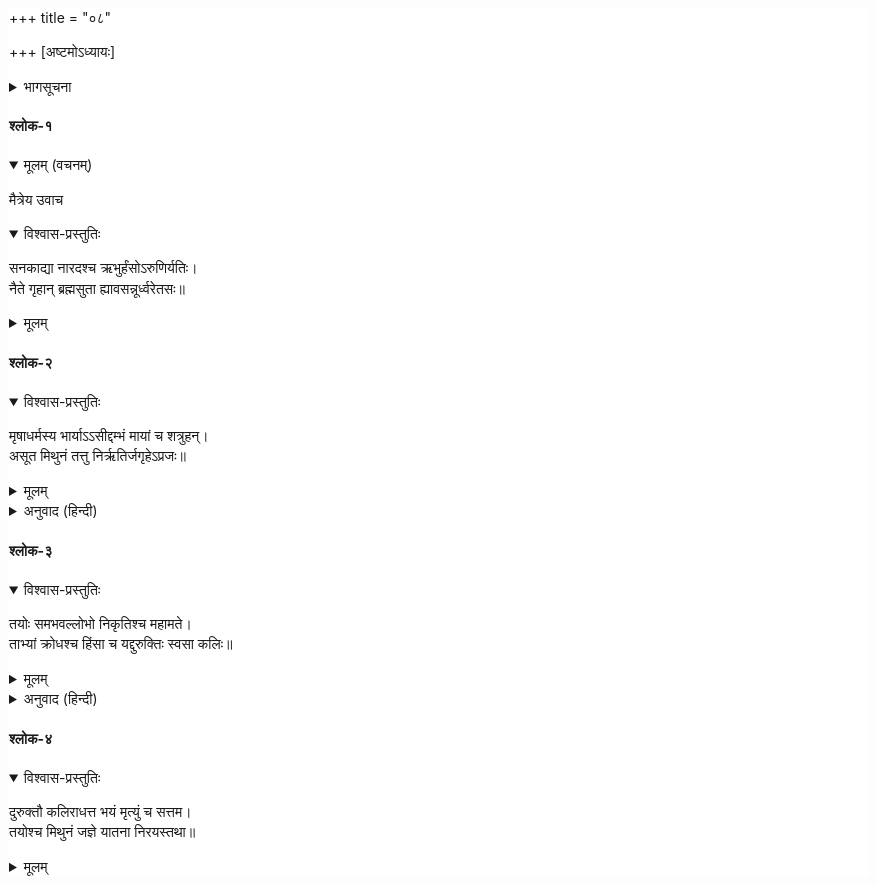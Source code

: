 +++
title = "०८"

+++
[अष्टमोऽध्यायः]



<details><summary>भागसूचना</summary></details>

#### श्लोक-१


<details open><summary>मूलम् (वचनम्)</summary>

मैत्रेय उवाच
</details>

<details open><summary>विश्वास-प्रस्तुतिः</summary>

सनकाद्या नारदश्च ऋभुर्हंसोऽरुणिर्यतिः।  
नैते गृहान् ब्रह्मसुता ह्यावसन्नूर्ध्वरेतसः॥
</details>

<details><summary>मूलम्</summary></details>

#### श्लोक-२


<details open><summary>विश्वास-प्रस्तुतिः</summary>

मृषाधर्मस्य भार्याऽऽसीद्दम्भं मायां च शत्रुहन्।  
असूत मिथुनं तत्तु निर्ऋतिर्जगृहेऽप्रजः॥
</details>

<details><summary>मूलम्</summary></details>

<details><summary>अनुवाद (हिन्दी)</summary></details>

#### श्लोक-३


<details open><summary>विश्वास-प्रस्तुतिः</summary>

तयोः समभवल्लोभो निकृतिश्च महामते।  
ताभ्यां क्रोधश्च हिंसा च यद्दुरुक्तिः स्वसा कलिः॥
</details>

<details><summary>मूलम्</summary></details>

<details><summary>अनुवाद (हिन्दी)</summary></details>

#### श्लोक-४


<details open><summary>विश्वास-प्रस्तुतिः</summary>

दुरुक्तौ कलिराधत्त भयं मृत्युं च सत्तम।  
तयोश्च मिथुनं जज्ञे यातना निरयस्तथा॥
</details>

<details><summary>मूलम्</summary></details>

